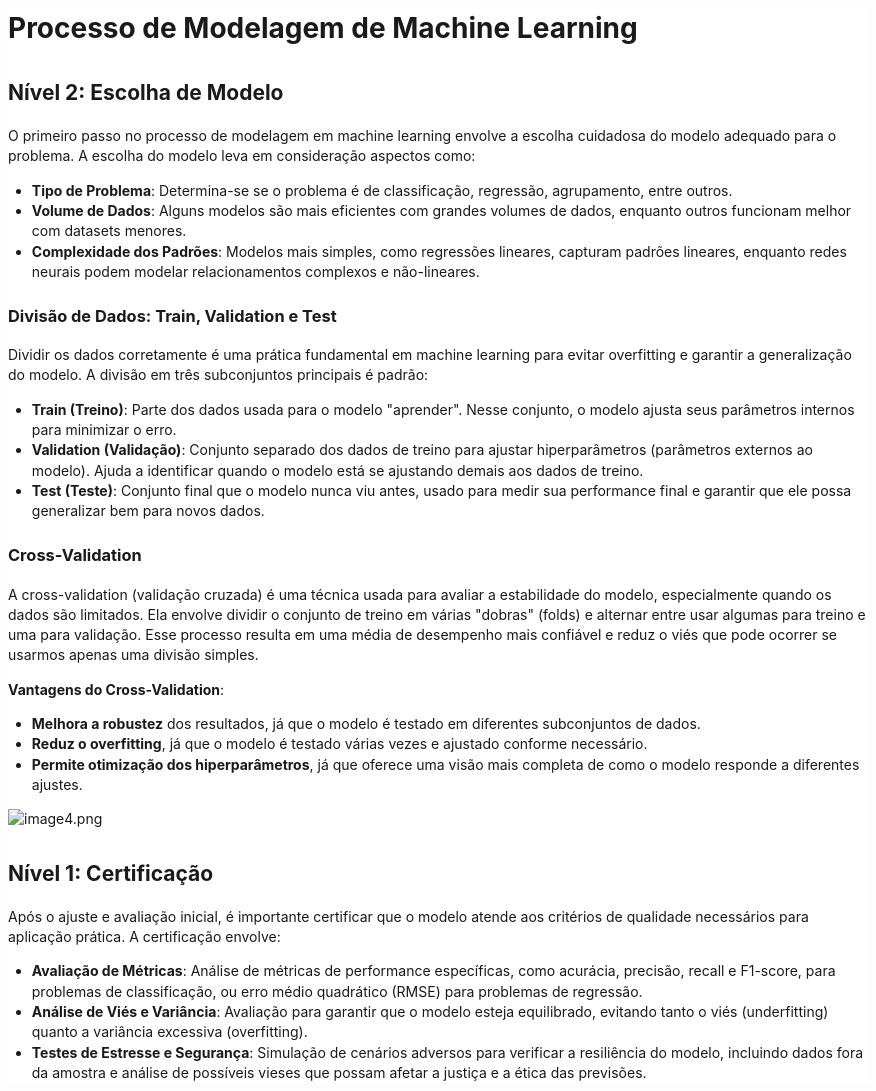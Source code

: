 
# Processo de Modelagem de Machine Learning

## Nível 2: Escolha de Modelo

O primeiro passo no processo de modelagem em machine learning envolve a escolha cuidadosa do modelo adequado para o problema. A escolha do modelo leva em consideração aspectos como:

- **Tipo de Problema**: Determina-se se o problema é de classificação, regressão, agrupamento, entre outros.
- **Volume de Dados**: Alguns modelos são mais eficientes com grandes volumes de dados, enquanto outros funcionam melhor com datasets menores.
- **Complexidade dos Padrões**: Modelos mais simples, como regressões lineares, capturam padrões lineares, enquanto redes neurais podem modelar relacionamentos complexos e não-lineares.

### Divisão de Dados: Train, Validation e Test

Dividir os dados corretamente é uma prática fundamental em machine learning para evitar overfitting e garantir a generalização do modelo. A divisão em três subconjuntos principais é padrão:

- **Train (Treino)**: Parte dos dados usada para o modelo "aprender". Nesse conjunto, o modelo ajusta seus parâmetros internos para minimizar o erro.
- **Validation (Validação)**: Conjunto separado dos dados de treino para ajustar hiperparâmetros (parâmetros externos ao modelo). Ajuda a identificar quando o modelo está se ajustando demais aos dados de treino.
- **Test (Teste)**: Conjunto final que o modelo nunca viu antes, usado para medir sua performance final e garantir que ele possa generalizar bem para novos dados.

### Cross-Validation

A cross-validation (validação cruzada) é uma técnica usada para avaliar a estabilidade do modelo, especialmente quando os dados são limitados. Ela envolve dividir o conjunto de treino em várias "dobras" (folds) e alternar entre usar algumas para treino e uma para validação. Esse processo resulta em uma média de desempenho mais confiável e reduz o viés que pode ocorrer se usarmos apenas uma divisão simples.

**Vantagens do Cross-Validation**:
- **Melhora a robustez** dos resultados, já que o modelo é testado em diferentes subconjuntos de dados.
- **Reduz o overfitting**, já que o modelo é testado várias vezes e ajustado conforme necessário.
- **Permite otimização dos hiperparâmetros**, já que oferece uma visão mais completa de como o modelo responde a diferentes ajustes.

![image4.png](https://images.prismic.io/turing/6598098d531ac2845a272519_image5_11zon_af97fe4b03.webp?auto=format,compress)

## Nível 1: Certificação

Após o ajuste e avaliação inicial, é importante certificar que o modelo atende aos critérios de qualidade necessários para aplicação prática. A certificação envolve:

- **Avaliação de Métricas**: Análise de métricas de performance específicas, como acurácia, precisão, recall e F1-score, para problemas de classificação, ou erro médio quadrático (RMSE) para problemas de regressão.
- **Análise de Viés e Variância**: Avaliação para garantir que o modelo esteja equilibrado, evitando tanto o viés (underfitting) quanto a variância excessiva (overfitting).
- **Testes de Estresse e Segurança**: Simulação de cenários adversos para verificar a resiliência do modelo, incluindo dados fora da amostra e análise de possíveis vieses que possam afetar a justiça e a ética das previsões.
